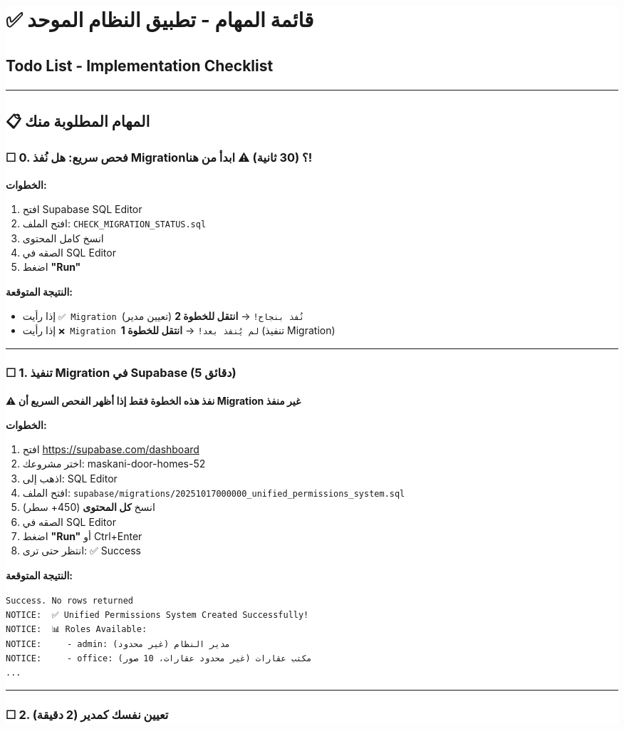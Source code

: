 # ✅ قائمة المهام - تطبيق النظام الموحد
## Todo List - Implementation Checklist

---

## 📋 المهام المطلوبة منك

### ☐ **0. فحص سريع: هل نُفذ Migration؟** (30 ثانية) ⚠️ **ابدأ من هنا!**

**الخطوات:**
1. افتح Supabase SQL Editor
2. افتح الملف: `CHECK_MIGRATION_STATUS.sql`
3. انسخ كامل المحتوى
4. الصقه في SQL Editor
5. اضغط **"Run"**

**النتيجة المتوقعة:**
- إذا رأيت `✅ Migration نُفذ بنجاح!` → **انتقل للخطوة 2** (تعيين مدير)
- إذا رأيت `❌ Migration لم يُنفذ بعد!` → **انتقل للخطوة 1** (تنفيذ Migration)

---

### ☐ **1. تنفيذ Migration في Supabase** (5 دقائق)

**⚠️ نفذ هذه الخطوة فقط إذا أظهر الفحص السريع أن Migration غير منفذ**

**الخطوات:**
1. افتح https://supabase.com/dashboard
2. اختر مشروعك: maskani-door-homes-52
3. اذهب إلى: SQL Editor
4. افتح الملف: `supabase/migrations/20251017000000_unified_permissions_system.sql`
5. انسخ **كل المحتوى** (450+ سطر)
6. الصقه في SQL Editor
7. اضغط **"Run"** أو Ctrl+Enter
8. انتظر حتى ترى: ✅ Success

**النتيجة المتوقعة:**
```
Success. No rows returned
NOTICE:  ✅ Unified Permissions System Created Successfully!
NOTICE:  📊 Roles Available:
NOTICE:     - admin: مدير النظام (غير محدود)
NOTICE:     - office: مكتب عقارات (غير محدود عقارات، 10 صور)
...
```

---

### ☐ **2. تعيين نفسك كمدير** (2 دقيقة)
